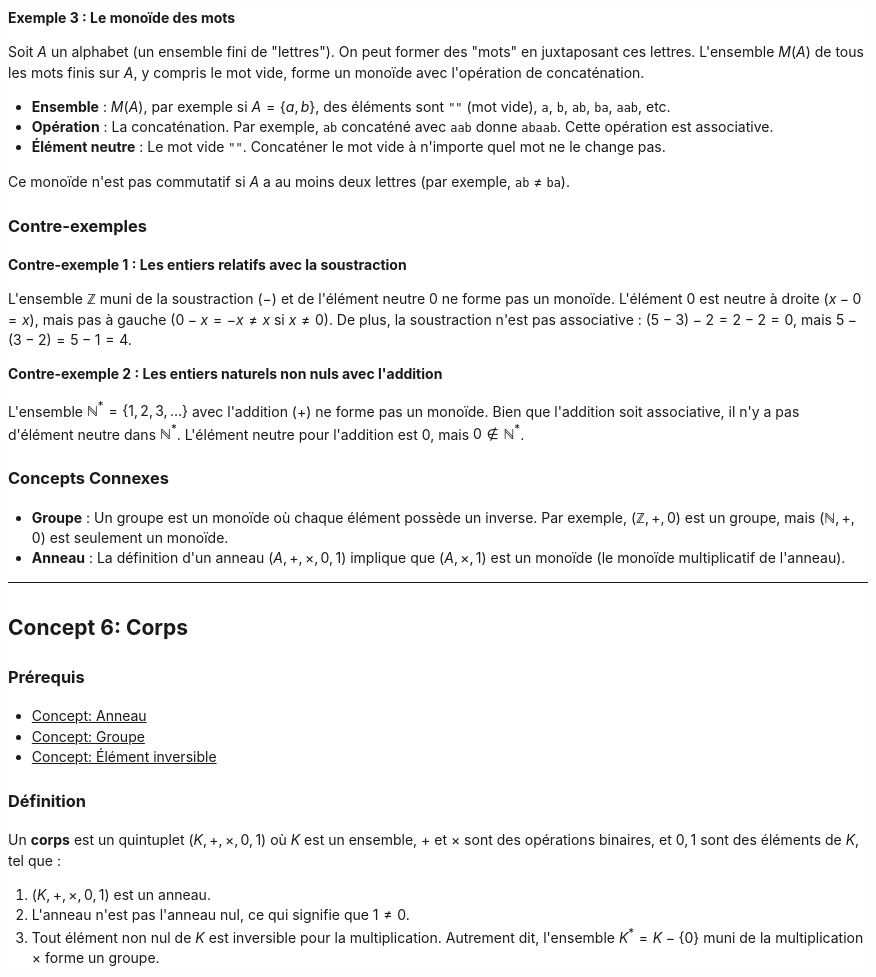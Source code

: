 **Exemple 3 : Le monoïde des mots**

Soit $A$ un alphabet (un ensemble fini de "lettres"). On peut former des "mots" en juxtaposant ces lettres. L'ensemble $M(A)$ de tous les mots finis sur $A$, y compris le mot vide, forme un monoïde avec l'opération de concaténation.

-   **Ensemble** : $M(A)$, par exemple si $A=\{a,b\}$, des éléments sont `""` (mot vide), `a`, `b`, `ab`, `ba`, `aab`, etc.
-   **Opération** : La concaténation. Par exemple, `ab` concaténé avec `aab` donne `abaab`. Cette opération est associative.
-   **Élément neutre** : Le mot vide `""`. Concaténer le mot vide à n'importe quel mot ne le change pas.

Ce monoïde n'est pas commutatif si $A$ a au moins deux lettres (par exemple, `ab` $\neq$ `ba`).

### Contre-exemples

**Contre-exemple 1 : Les entiers relatifs avec la soustraction**

L'ensemble $\mathbb{Z}$ muni de la soustraction $(-)$ et de l'élément neutre $0$ ne forme pas un monoïde. L'élément $0$ est neutre à droite ($x - 0 = x$), mais pas à gauche ($0 - x = -x \neq x$ si $x \neq 0$). De plus, la soustraction n'est pas associative : $(5 - 3) - 2 = 2 - 2 = 0$, mais $5 - (3 - 2) = 5 - 1 = 4$.

**Contre-exemple 2 : Les entiers naturels non nuls avec l'addition**

L'ensemble $\mathbb{N}^* = \{1, 2, 3, \dots\}$ avec l'addition $(+)$ ne forme pas un monoïde. Bien que l'addition soit associative, il n'y a pas d'élément neutre dans $\mathbb{N}^*$. L'élément neutre pour l'addition est 0, mais $0 \notin \mathbb{N}^*$.

### Concepts Connexes

-   **Groupe** : Un groupe est un monoïde où chaque élément possède un inverse. Par exemple, $(\mathbb{Z}, +, 0)$ est un groupe, mais $(\mathbb{N}, +, 0)$ est seulement un monoïde.
-   **Anneau** : La définition d'un anneau $(A, +, \times, 0, 1)$ implique que $(A, \times, 1)$ est un monoïde (le monoïde multiplicatif de l'anneau).

---

## Concept 6: Corps

### Prérequis

-   [Concept: Anneau](link_to_concept_anneau)
-   [Concept: Groupe](link_to_concept_groupe)
-   [Concept: Élément inversible](link_to_concept_operation_binaire)

### Définition

Un **corps** est un quintuplet $(K, +, \times, 0, 1)$ où $K$ est un ensemble, $+$ et $\times$ sont des opérations binaires, et $0, 1$ sont des éléments de $K$, tel que :

1.  $(K, +, \times, 0, 1)$ est un anneau.
2.  L'anneau n'est pas l'anneau nul, ce qui signifie que $1 \neq 0$.
3.  Tout élément non nul de $K$ est inversible pour la multiplication. Autrement dit, l'ensemble $K^* = K - \{0\}$ muni de la multiplication $\times$ forme un groupe.
